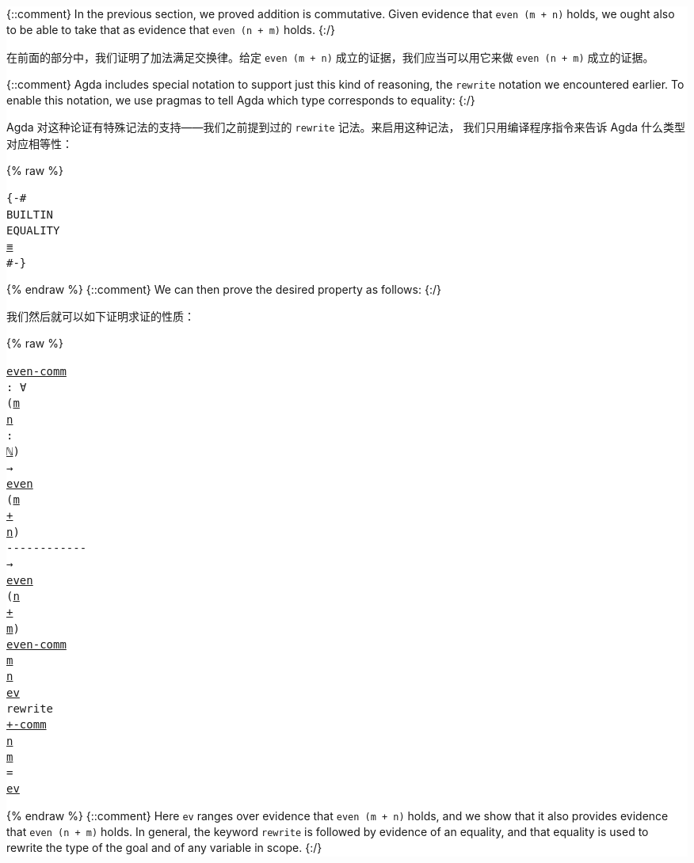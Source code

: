{::comment}
In the previous section, we proved addition is commutative.  Given
evidence that `even (m + n)` holds, we ought also to be able to take
that as evidence that `even (n + m)` holds.
{:/}

在前面的部分中，我们证明了加法满足交换律。给定 `even (m + n)` 成立的证据，我们应当可以用它来做
`even (n + m)` 成立的证据。

{::comment}
Agda includes special notation to support just this kind of reasoning,
the `rewrite` notation we encountered earlier.
To enable this notation, we use pragmas to tell Agda which type
corresponds to equality:
{:/}

Agda 对这种论证有特殊记法的支持——我们之前提到过的 `rewrite` 记法。来启用这种记法，
我们只用编译程序指令来告诉 Agda 什么类型对应相等性：

{% raw %}<pre class="Agda"><a id="14790" class="Symbol">{-#</a> <a id="14794" class="Keyword">BUILTIN</a> <a id="14802" class="Pragma">EQUALITY</a> <a id="14811" href="{% endraw %}{{ site.baseurl }}{% link out/plfa/Equality.md %}{% raw %}#1053" class="Datatype Operator">_≡_</a> <a id="14815" class="Symbol">#-}</a>
</pre>{% endraw %}
{::comment}
We can then prove the desired property as follows:
{:/}

我们然后就可以如下证明求证的性质：

{% raw %}<pre class="Agda"><a id="even-comm"></a><a id="14916" href="{% endraw %}{{ site.baseurl }}{% link out/plfa/Equality.md %}{% raw %}#14916" class="Function">even-comm</a> <a id="14926" class="Symbol">:</a> <a id="14928" class="Symbol">∀</a> <a id="14930" class="Symbol">(</a><a id="14931" href="plfa.Equality.html#14931" class="Bound">m</a> <a id="14933" href="plfa.Equality.html#14933" class="Bound">n</a> <a id="14935" class="Symbol">:</a> <a id="14937" href="plfa.Equality.html#11007" class="Datatype">ℕ</a><a id="14938" class="Symbol">)</a>
  <a id="14942" class="Symbol">→</a> <a id="14944" href="{% endraw %}{{ site.baseurl }}{% link out/plfa/Equality.md %}{% raw %}#13959" class="Datatype">even</a> <a id="14949" class="Symbol">(</a><a id="14950" href="plfa.Equality.html#14931" class="Bound">m</a> <a id="14952" href="plfa.Equality.html#11048" class="Function Operator">+</a> <a id="14954" href="plfa.Equality.html#14933" class="Bound">n</a><a id="14955" class="Symbol">)</a>
    <a id="14961" class="Comment">------------</a>
  <a id="14976" class="Symbol">→</a> <a id="14978" href="{% endraw %}{{ site.baseurl }}{% link out/plfa/Equality.md %}{% raw %}#13959" class="Datatype">even</a> <a id="14983" class="Symbol">(</a><a id="14984" href="plfa.Equality.html#14933" class="Bound">n</a> <a id="14986" href="plfa.Equality.html#11048" class="Function Operator">+</a> <a id="14988" href="plfa.Equality.html#14931" class="Bound">m</a><a id="14989" class="Symbol">)</a>
<a id="14991" href="{% endraw %}{{ site.baseurl }}{% link out/plfa/Equality.md %}{% raw %}#14916" class="Function">even-comm</a> <a id="15001" href="plfa.Equality.html#15001" class="Bound">m</a> <a id="15003" href="plfa.Equality.html#15003" class="Bound">n</a> <a id="15005" href="plfa.Equality.html#15005" class="Bound">ev</a>  <a id="15009" class="Keyword">rewrite</a> <a id="15017" href="plfa.Equality.html#11840" class="Function">+-comm</a> <a id="15024" href="plfa.Equality.html#15003" class="Bound">n</a> <a id="15026" href="plfa.Equality.html#15001" class="Bound">m</a>  <a id="15029" class="Symbol">=</a>  <a id="15032" href="plfa.Equality.html#15005" class="Bound">ev</a>
</pre>{% endraw %}
{::comment}
Here `ev` ranges over evidence that `even (m + n)` holds, and we show
that it also provides evidence that `even (n + m)` holds.  In
general, the keyword `rewrite` is followed by evidence of an
equality, and that equality is used to rewrite the type of the
goal and of any variable in scope.
{:/}

